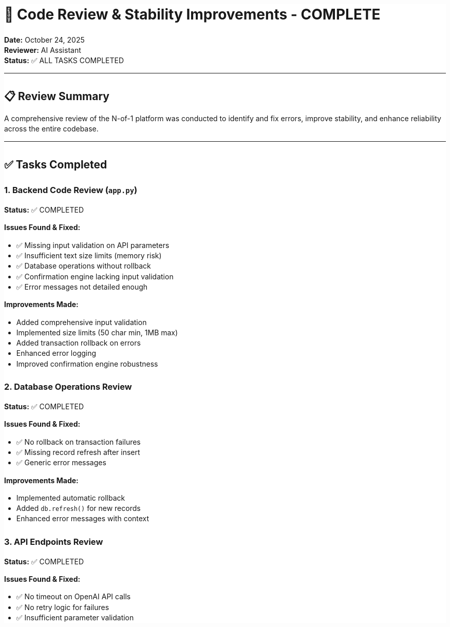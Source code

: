 # 🎉 Code Review & Stability Improvements - COMPLETE

**Date:** October 24, 2025  
**Reviewer:** AI Assistant  
**Status:** ✅ ALL TASKS COMPLETED

---

## 📋 Review Summary

A comprehensive review of the N-of-1 platform was conducted to identify and fix errors, improve stability, and enhance reliability across the entire codebase.

---

## ✅ Tasks Completed

### 1. Backend Code Review (`app.py`)
**Status:** ✅ COMPLETED

**Issues Found & Fixed:**
- ✅ Missing input validation on API parameters
- ✅ Insufficient text size limits (memory risk)
- ✅ Database operations without rollback
- ✅ Confirmation engine lacking input validation
- ✅ Error messages not detailed enough

**Improvements Made:**
- Added comprehensive input validation
- Implemented size limits (50 char min, 1MB max)
- Added transaction rollback on errors
- Enhanced error logging
- Improved confirmation engine robustness

### 2. Database Operations Review
**Status:** ✅ COMPLETED

**Issues Found & Fixed:**
- ✅ No rollback on transaction failures
- ✅ Missing record refresh after insert
- ✅ Generic error messages

**Improvements Made:**
- Implemented automatic rollback
- Added `db.refresh()` for new records
- Enhanced error messages with context

### 3. API Endpoints Review
**Status:** ✅ COMPLETED

**Issues Found & Fixed:**
- ✅ No timeout on OpenAI API calls
- ✅ No retry logic for failures
- ✅ Insufficient parameter validation
